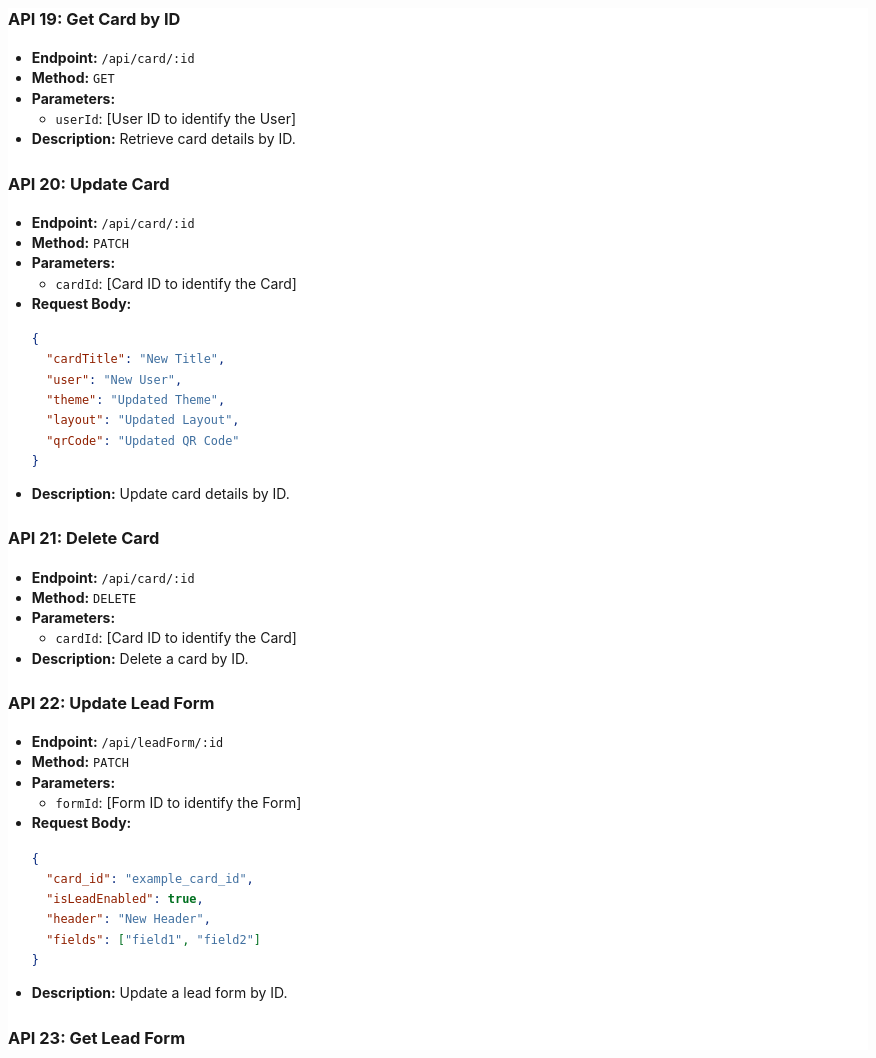 ### API 19: Get Card by ID

- **Endpoint:** `/api/card/:id`
- **Method:** `GET`
- **Parameters:**
  - `userId`: [User ID to identify the User]
- **Description:** Retrieve card details by ID.

### API 20: Update Card

- **Endpoint:** `/api/card/:id`
- **Method:** `PATCH`
- **Parameters:**
  - `cardId`: [Card ID to identify the Card]
- **Request Body:**
  ```json
  {
    "cardTitle": "New Title",
    "user": "New User",
    "theme": "Updated Theme",
    "layout": "Updated Layout",
    "qrCode": "Updated QR Code"
  }
  ```
- **Description:** Update card details by ID.

### API 21: Delete Card

- **Endpoint:** `/api/card/:id`
- **Method:** `DELETE`
- **Parameters:**
  - `cardId`: [Card ID to identify the Card]
- **Description:** Delete a card by ID.

### API 22: Update Lead Form

- **Endpoint:** `/api/leadForm/:id`
- **Method:** `PATCH`
- **Parameters:**
  - `formId`: [Form ID to identify the Form]
- **Request Body:**
  ```json
  {
    "card_id": "example_card_id",
    "isLeadEnabled": true,
    "header": "New Header",
    "fields": ["field1", "field2"]
  }
  ```
- **Description:** Update a lead form by ID.

### API 23: Get Lead Form
